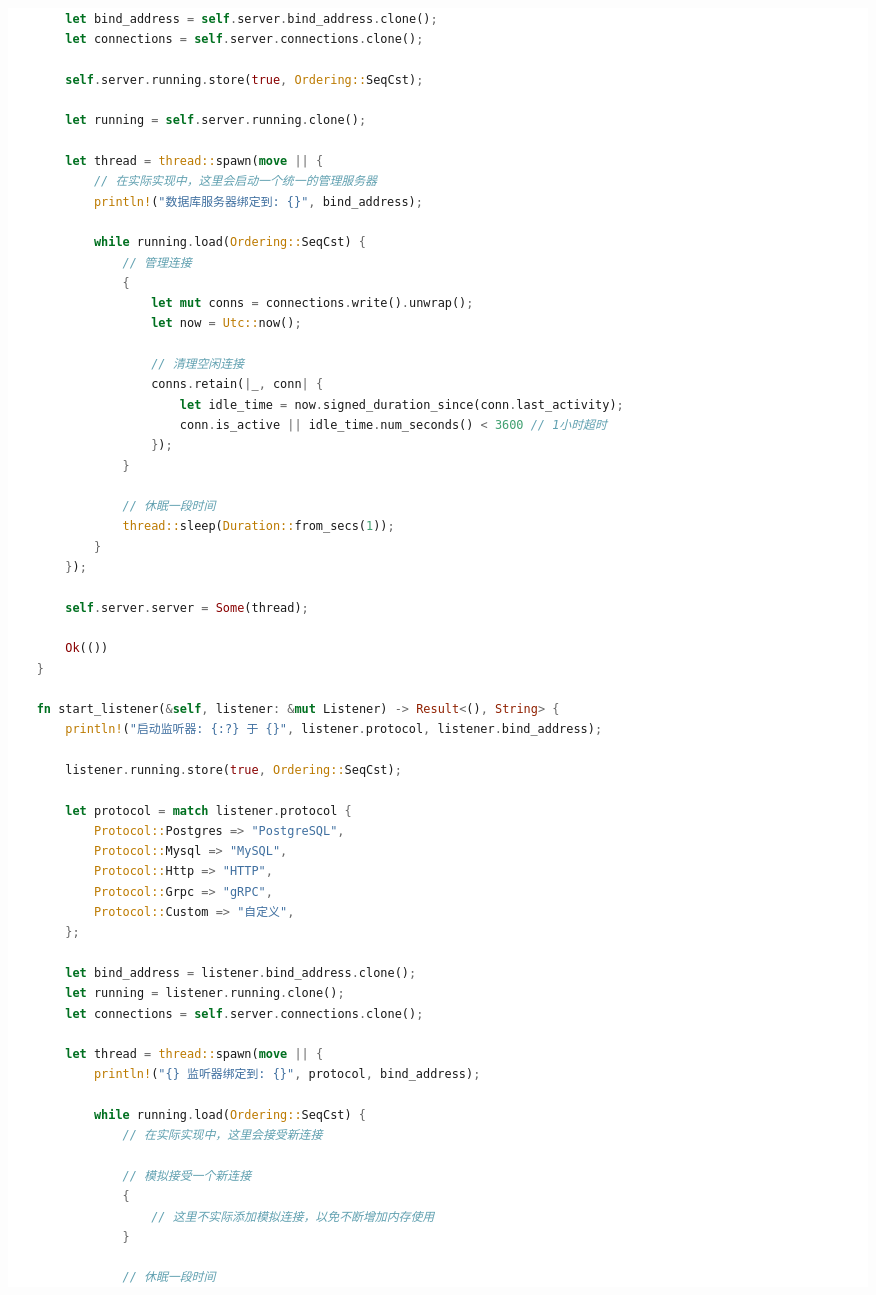 ```rust
        let bind_address = self.server.bind_address.clone();
        let connections = self.server.connections.clone();
        
        self.server.running.store(true, Ordering::SeqCst);
        
        let running = self.server.running.clone();
        
        let thread = thread::spawn(move || {
            // 在实际实现中，这里会启动一个统一的管理服务器
            println!("数据库服务器绑定到: {}", bind_address);
            
            while running.load(Ordering::SeqCst) {
                // 管理连接
                {
                    let mut conns = connections.write().unwrap();
                    let now = Utc::now();
                    
                    // 清理空闲连接
                    conns.retain(|_, conn| {
                        let idle_time = now.signed_duration_since(conn.last_activity);
                        conn.is_active || idle_time.num_seconds() < 3600 // 1小时超时
                    });
                }
                
                // 休眠一段时间
                thread::sleep(Duration::from_secs(1));
            }
        });
        
        self.server.server = Some(thread);
        
        Ok(())
    }
    
    fn start_listener(&self, listener: &mut Listener) -> Result<(), String> {
        println!("启动监听器: {:?} 于 {}", listener.protocol, listener.bind_address);
        
        listener.running.store(true, Ordering::SeqCst);
        
        let protocol = match listener.protocol {
            Protocol::Postgres => "PostgreSQL",
            Protocol::Mysql => "MySQL",
            Protocol::Http => "HTTP",
            Protocol::Grpc => "gRPC",
            Protocol::Custom => "自定义",
        };
        
        let bind_address = listener.bind_address.clone();
        let running = listener.running.clone();
        let connections = self.server.connections.clone();
        
        let thread = thread::spawn(move || {
            println!("{} 监听器绑定到: {}", protocol, bind_address);
            
            while running.load(Ordering::SeqCst) {
                // 在实际实现中，这里会接受新连接
                
                // 模拟接受一个新连接
                {
                    // 这里不实际添加模拟连接，以免不断增加内存使用
                }
                
                // 休眠一段时间
```